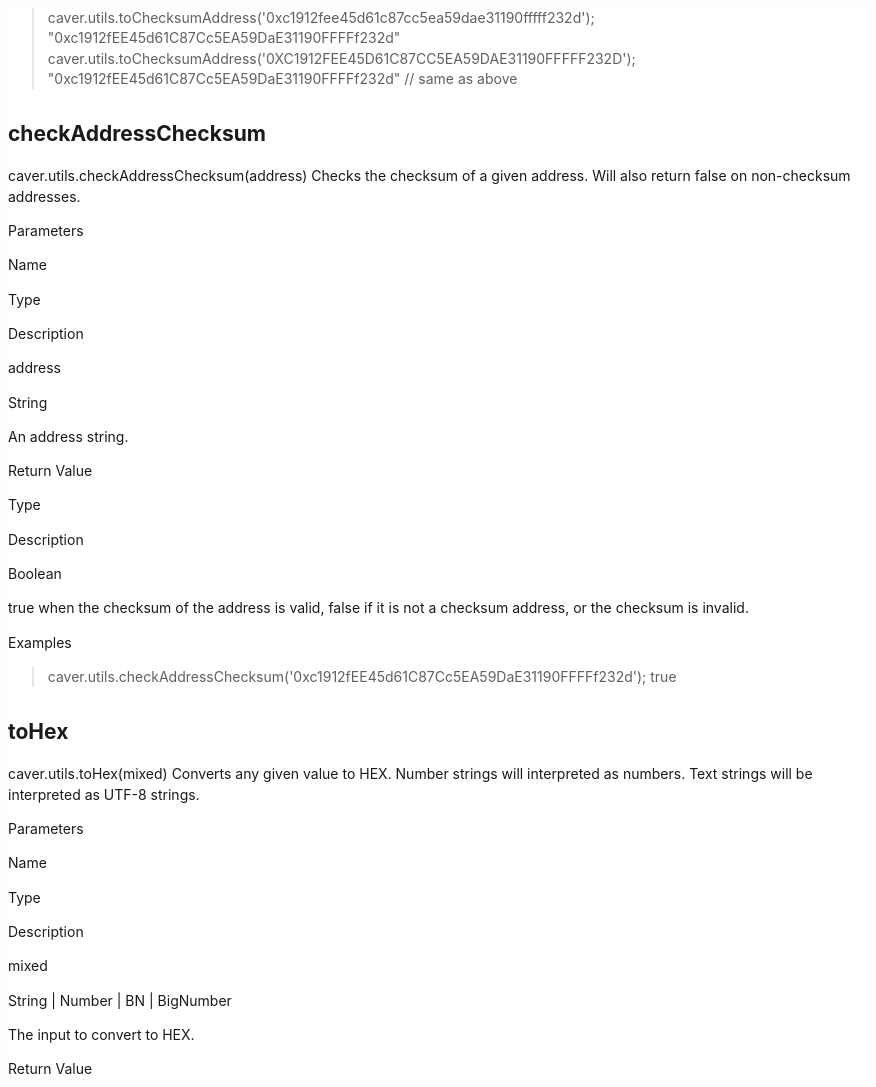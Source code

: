 > caver.utils.toChecksumAddress('0xc1912fee45d61c87cc5ea59dae31190fffff232d');
"0xc1912fEE45d61C87Cc5EA59DaE31190FFFFf232d"
​
> caver.utils.toChecksumAddress('0XC1912FEE45D61C87CC5EA59DAE31190FFFFF232D');
"0xc1912fEE45d61C87Cc5EA59DaE31190FFFFf232d" // same as above
## checkAddressChecksum
caver.utils.checkAddressChecksum(address)
Checks the checksum of a given address. Will also return false on non-checksum addresses.

Parameters

Name

Type

Description

address

String

An address string.

Return Value

Type

Description

Boolean

true when the checksum of the address is valid, false if it is not a checksum address, or the checksum is invalid.

Examples

> caver.utils.checkAddressChecksum('0xc1912fEE45d61C87Cc5EA59DaE31190FFFFf232d');
true
## toHex
caver.utils.toHex(mixed)
Converts any given value to HEX. Number strings will interpreted as numbers. Text strings will be interpreted as UTF-8 strings.

Parameters

Name

Type

Description

mixed

String | Number | BN | BigNumber

The input to convert to HEX.

Return Value
